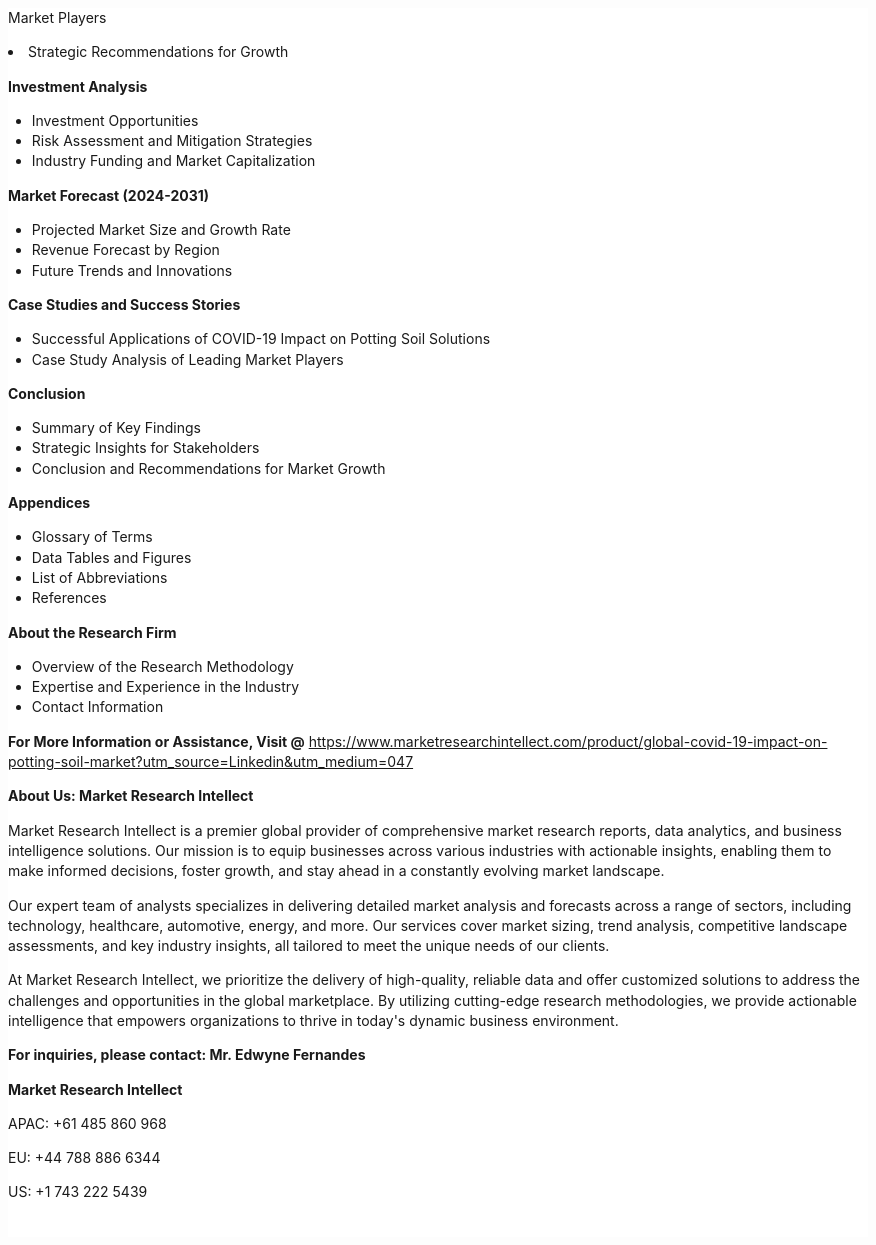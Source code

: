 Market Players</li><li>Strategic Recommendations for Growth</li></ul><p><strong>Investment Analysis</strong></p><ul><li>Investment Opportunities</li><li>Risk Assessment and Mitigation Strategies</li><li>Industry Funding and Market Capitalization</li></ul><p><strong>Market Forecast (2024-2031)</strong></p><ul><li>Projected Market Size and Growth Rate</li><li>Revenue Forecast by Region</li><li>Future Trends and Innovations</li></ul><p><strong>Case Studies and Success Stories</strong></p><ul><li>Successful Applications of COVID-19 Impact on Potting Soil Solutions</li><li>Case Study Analysis of Leading Market Players</li></ul><p><strong>Conclusion</strong></p><ul><li>Summary of Key Findings</li><li>Strategic Insights for Stakeholders</li><li>Conclusion and Recommendations for Market Growth</li></ul><p><strong>Appendices</strong></p><ul><li>Glossary of Terms</li><li>Data Tables and Figures</li><li>List of Abbreviations</li><li>References</li></ul><p><strong>About the Research Firm</strong></p><ul><li>Overview of the Research Methodology</li><li>Expertise and Experience in the Industry</li><li>Contact Information</li></ul></div><div class="article-main__content" data-test-id="publishing-text-block"><p><span class="font-[700]"><strong>For More Information or Assistance, Visit @</strong>&nbsp;<a href="https://www.marketresearchintellect.com/product/global-covid-19-impact-on-potting-soil-market?utm_source=Linkedin&utm_medium=047">https://www.marketresearchintellect.com/product/global-covid-19-impact-on-potting-soil-market?utm_source=Linkedin&utm_medium=047</a></span></p><p><strong>About Us: Market Research Intellect</strong></p><p>Market Research Intellect is a premier global provider of comprehensive market research reports, data analytics, and business intelligence solutions. Our mission is to equip businesses across various industries with actionable insights, enabling them to make informed decisions, foster growth, and stay ahead in a constantly evolving market landscape.</p><p>Our expert team of analysts specializes in delivering detailed market analysis and forecasts across a range of sectors, including technology, healthcare, automotive, energy, and more. Our services cover market sizing, trend analysis, competitive landscape assessments, and key industry insights, all tailored to meet the unique needs of our clients.</p><p>At Market Research Intellect, we prioritize the delivery of high-quality, reliable data and offer customized solutions to address the challenges and opportunities in the global marketplace. By utilizing cutting-edge research methodologies, we provide actionable intelligence that empowers organizations to thrive in today's dynamic business environment.</p><p><strong>For inquiries, please contact: Mr. Edwyne Fernandes</strong></p><p><strong>Market Research Intellect</strong></p><p>APAC: +61 485 860 968</p><p>EU: +44 788 886 6344</p><p>US: +1 743 222 5439</p></div><div class="article-main__content" data-test-id="publishing-text-block">&nbsp;</div>
